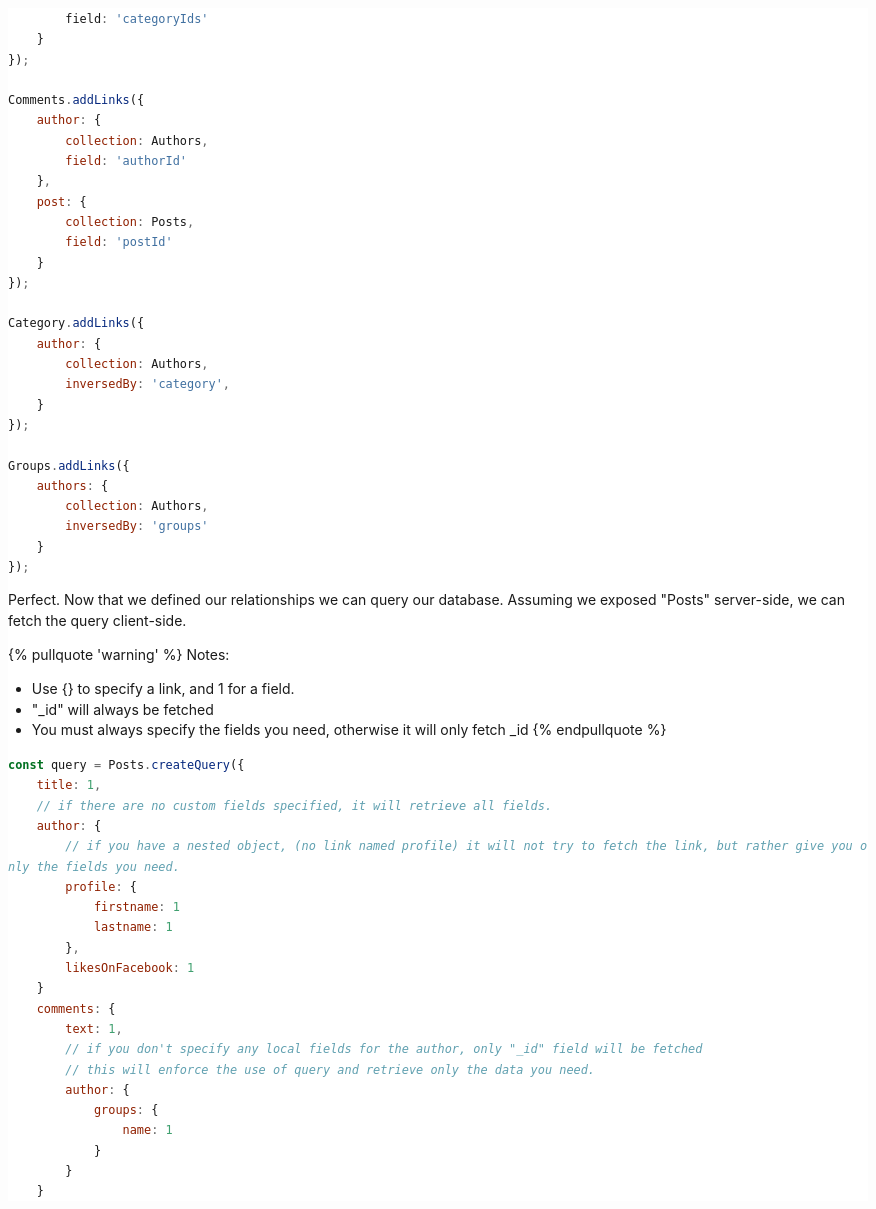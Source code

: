 ```js
        field: 'categoryIds'
    }
});

Comments.addLinks({
    author: {
        collection: Authors,
        field: 'authorId'
    },
    post: {
        collection: Posts,
        field: 'postId'
    }
});

Category.addLinks({
    author: {
        collection: Authors,
        inversedBy: 'category',
    }
});

Groups.addLinks({
    authors: {
        collection: Authors,
        inversedBy: 'groups'
    }
});
```

Perfect. Now that we defined our relationships we can query our database.
Assuming we exposed "Posts" server-side, we can fetch the query client-side.

{% pullquote 'warning' %}
Notes:

- Use {} to specify a link, and 1 for a field.
- "_id" will always be fetched
- You must always specify the fields you need, otherwise it will only fetch _id
{% endpullquote %}


```js
const query = Posts.createQuery({
    title: 1,
    // if there are no custom fields specified, it will retrieve all fields.
    author: {
        // if you have a nested object, (no link named profile) it will not try to fetch the link, but rather give you only the fields you need.
        profile: {
            firstname: 1
            lastname: 1
        },
        likesOnFacebook: 1
    } 
    comments: {
        text: 1,
        // if you don't specify any local fields for the author, only "_id" field will be fetched
        // this will enforce the use of query and retrieve only the data you need.
        author: {
            groups: {
                name: 1
            }
        }
    }
```